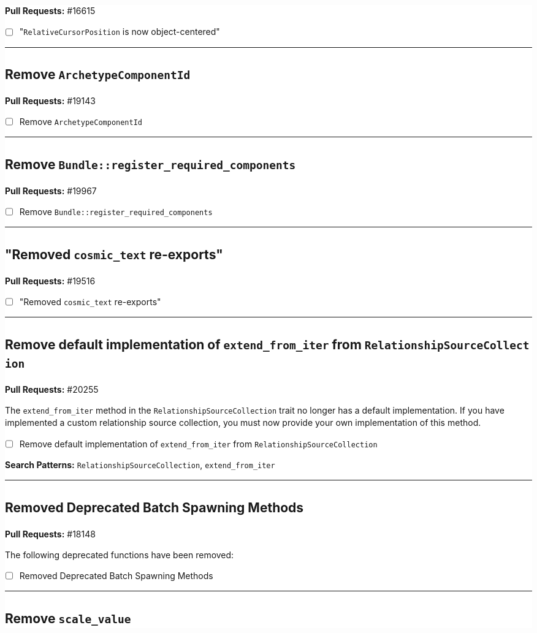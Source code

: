 **Pull Requests:** #16615

- [ ] "`RelativeCursorPosition` is now object-centered"

---

## Remove `ArchetypeComponentId`

**Pull Requests:** #19143

- [ ] Remove `ArchetypeComponentId`

---

## Remove `Bundle::register_required_components`

**Pull Requests:** #19967

- [ ] Remove `Bundle::register_required_components`

---

## "Removed `cosmic_text` re-exports"

**Pull Requests:** #19516

- [ ] "Removed `cosmic_text` re-exports"

---

## Remove default implementation of `extend_from_iter` from `RelationshipSourceCollection`

**Pull Requests:** #20255

The `extend_from_iter` method in the `RelationshipSourceCollection` trait no longer has a default implementation. If you have implemented a custom relationship source collection, you must now provide your own implementation of this method.

- [ ] Remove default implementation of `extend_from_iter` from `RelationshipSourceCollection`

**Search Patterns:** `RelationshipSourceCollection`, `extend_from_iter`

---

## Removed Deprecated Batch Spawning Methods

**Pull Requests:** #18148

The following deprecated functions have been removed:

- [ ] Removed Deprecated Batch Spawning Methods

---

## Remove `scale_value`
